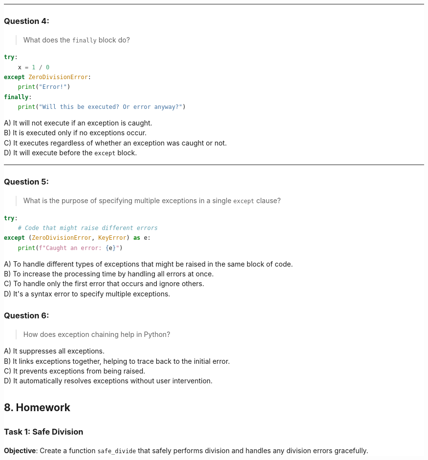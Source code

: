 
---

### Question 4:
> What does the `finally` block do?

```python
try:
    x = 1 / 0
except ZeroDivisionError:
    print("Error!")
finally:
    print("Will this be executed? Or error anyway?")
```

A) It will not execute if an exception is caught.  
B) It is executed only if no exceptions occur.  
C) It executes regardless of whether an exception was caught or not.  
D) It will execute before the `except` block.  



---

### Question 5:
> What is the purpose of specifying multiple exceptions in a single `except` clause?

```python
try:
    # Code that might raise different errors
except (ZeroDivisionError, KeyError) as e:
    print(f"Caught an error: {e}")
```

A) To handle different types of exceptions that might be raised in the same block of code.  
B) To increase the processing time by handling all errors at once.  
C) To handle only the first error that occurs and ignore others.  
D) It's a syntax error to specify multiple exceptions.  




### Question 6:
> How does exception chaining help in Python?

A) It suppresses all exceptions.  
B) It links exceptions together, helping to trace back to the initial error.  
C) It prevents exceptions from being raised.  
D) It automatically resolves exceptions without user intervention.  



## 8. Homework

### Task 1: Safe Division

**Objective**: Create a function `safe_divide` that safely performs division and handles any division errors gracefully.
